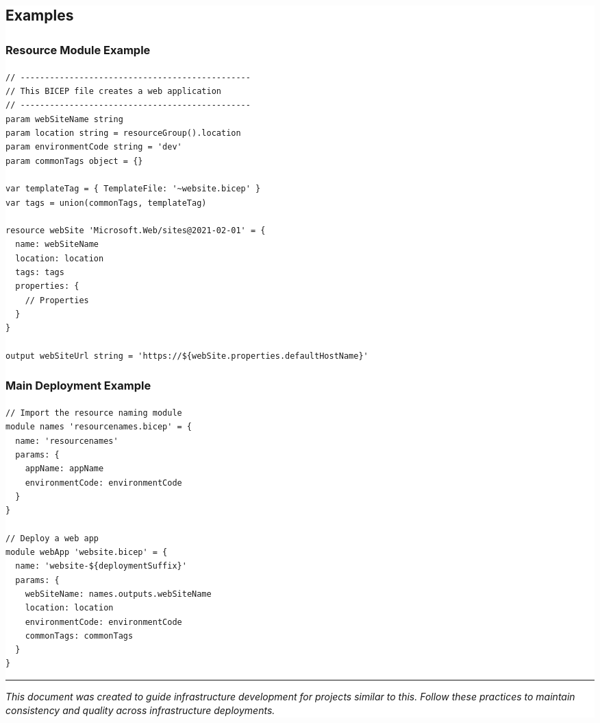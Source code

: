 ## Examples

### Resource Module Example

```bicep
// -----------------------------------------------
// This BICEP file creates a web application
// -----------------------------------------------
param webSiteName string
param location string = resourceGroup().location
param environmentCode string = 'dev'
param commonTags object = {}

var templateTag = { TemplateFile: '~website.bicep' }
var tags = union(commonTags, templateTag)

resource webSite 'Microsoft.Web/sites@2021-02-01' = {
  name: webSiteName
  location: location
  tags: tags
  properties: {
    // Properties
  }
}

output webSiteUrl string = 'https://${webSite.properties.defaultHostName}'
```

### Main Deployment Example

```bicep
// Import the resource naming module
module names 'resourcenames.bicep' = {
  name: 'resourcenames'
  params: {
    appName: appName
    environmentCode: environmentCode
  }
}

// Deploy a web app
module webApp 'website.bicep' = {
  name: 'website-${deploymentSuffix}'
  params: {
    webSiteName: names.outputs.webSiteName
    location: location
    environmentCode: environmentCode
    commonTags: commonTags
  }
}
```

---

*This document was created to guide infrastructure development for projects similar to this. Follow these practices to maintain consistency and quality across infrastructure deployments.*
